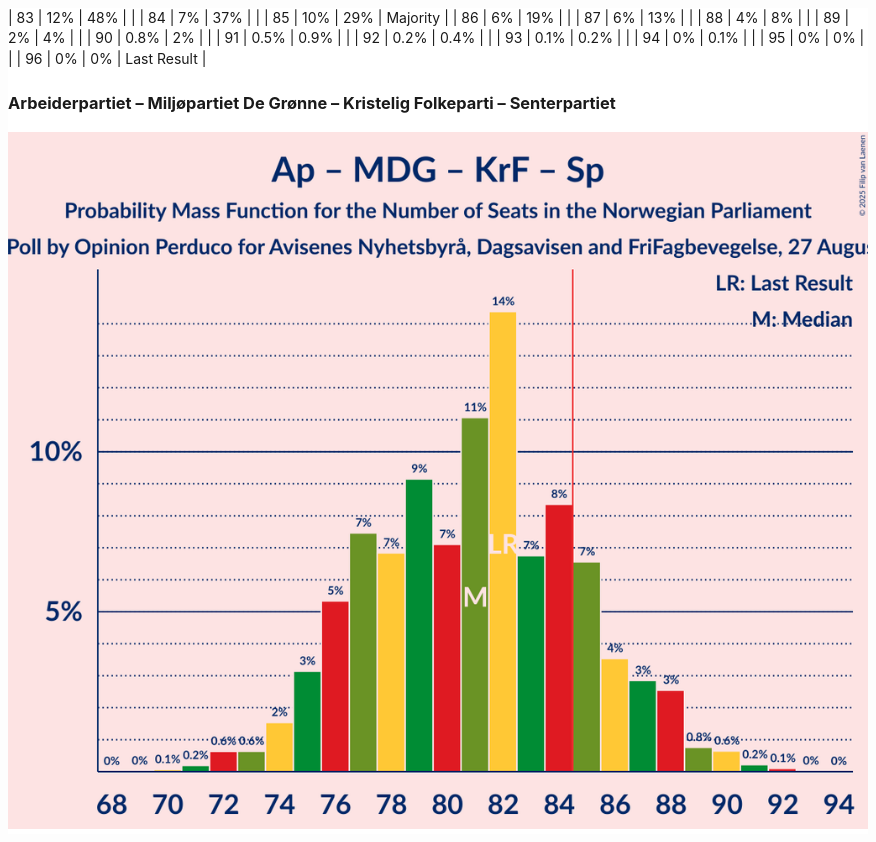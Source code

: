 | 83 | 12% | 48% |  |
| 84 | 7% | 37% |  |
| 85 | 10% | 29% | Majority |
| 86 | 6% | 19% |  |
| 87 | 6% | 13% |  |
| 88 | 4% | 8% |  |
| 89 | 2% | 4% |  |
| 90 | 0.8% | 2% |  |
| 91 | 0.5% | 0.9% |  |
| 92 | 0.2% | 0.4% |  |
| 93 | 0.1% | 0.2% |  |
| 94 | 0% | 0.1% |  |
| 95 | 0% | 0% |  |
| 96 | 0% | 0% | Last Result |

### Arbeiderpartiet – Miljøpartiet De Grønne – Kristelig Folkeparti – Senterpartiet

![Graph with seats probability mass function not yet produced](2025-09-03-OpinionPerduco-coalitions-seats-pmf-ap–mdg–krf–sp.png "Seats Probability Mass Function")